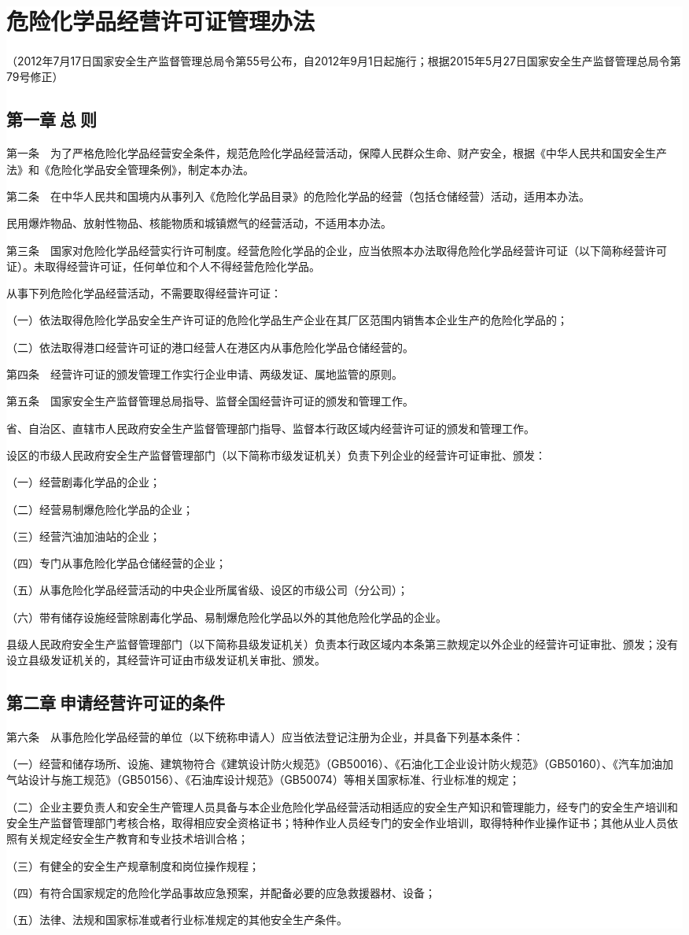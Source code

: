 # 危险化学品经营许可证管理办法



（2012年7月17日国家安全生产监督管理总局令第55号公布，自2012年9月1日起施行；根据2015年5月27日国家安全生产监督管理总局令第79号修正）



## 第一章 总 则

第一条　为了严格危险化学品经营安全条件，规范危险化学品经营活动，保障人民群众生命、财产安全，根据《中华人民共和国安全生产法》和《危险化学品安全管理条例》，制定本办法。

第二条　在中华人民共和国境内从事列入《危险化学品目录》的危险化学品的经营（包括仓储经营）活动，适用本办法。

民用爆炸物品、放射性物品、核能物质和城镇燃气的经营活动，不适用本办法。

第三条　国家对危险化学品经营实行许可制度。经营危险化学品的企业，应当依照本办法取得危险化学品经营许可证（以下简称经营许可证）。未取得经营许可证，任何单位和个人不得经营危险化学品。

从事下列危险化学品经营活动，不需要取得经营许可证：

（一）依法取得危险化学品安全生产许可证的危险化学品生产企业在其厂区范围内销售本企业生产的危险化学品的；

（二）依法取得港口经营许可证的港口经营人在港区内从事危险化学品仓储经营的。

第四条　经营许可证的颁发管理工作实行企业申请、两级发证、属地监管的原则。

第五条　国家安全生产监督管理总局指导、监督全国经营许可证的颁发和管理工作。

省、自治区、直辖市人民政府安全生产监督管理部门指导、监督本行政区域内经营许可证的颁发和管理工作。

设区的市级人民政府安全生产监督管理部门（以下简称市级发证机关）负责下列企业的经营许可证审批、颁发：

（一）经营剧毒化学品的企业；

（二）经营易制爆危险化学品的企业；

（三）经营汽油加油站的企业；

（四）专门从事危险化学品仓储经营的企业；

（五）从事危险化学品经营活动的中央企业所属省级、设区的市级公司（分公司）；

（六）带有储存设施经营除剧毒化学品、易制爆危险化学品以外的其他危险化学品的企业。

县级人民政府安全生产监督管理部门（以下简称县级发证机关）负责本行政区域内本条第三款规定以外企业的经营许可证审批、颁发；没有设立县级发证机关的，其经营许可证由市级发证机关审批、颁发。

## 第二章 申请经营许可证的条件

第六条　从事危险化学品经营的单位（以下统称申请人）应当依法登记注册为企业，并具备下列基本条件：

（一）经营和储存场所、设施、建筑物符合《建筑设计防火规范》（GB50016）、《石油化工企业设计防火规范》（GB50160）、《汽车加油加气站设计与施工规范》（GB50156）、《石油库设计规范》（GB50074）等相关国家标准、行业标准的规定；

（二）企业主要负责人和安全生产管理人员具备与本企业危险化学品经营活动相适应的安全生产知识和管理能力，经专门的安全生产培训和安全生产监督管理部门考核合格，取得相应安全资格证书；特种作业人员经专门的安全作业培训，取得特种作业操作证书；其他从业人员依照有关规定经安全生产教育和专业技术培训合格；

（三）有健全的安全生产规章制度和岗位操作规程；

（四）有符合国家规定的危险化学品事故应急预案，并配备必要的应急救援器材、设备；

（五）法律、法规和国家标准或者行业标准规定的其他安全生产条件。
